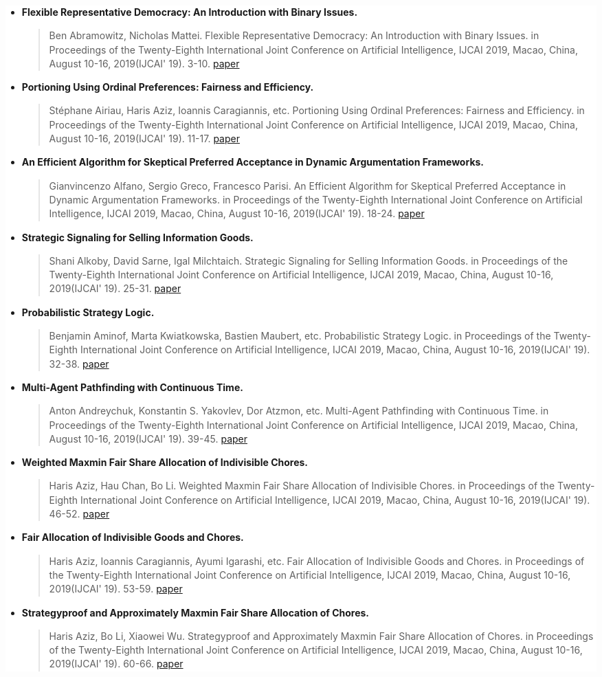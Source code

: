 
- **Flexible Representative Democracy: An Introduction with Binary Issues.**
    > Ben Abramowitz, Nicholas Mattei. Flexible Representative Democracy: An Introduction with Binary Issues. in Proceedings of the Twenty-Eighth International Joint Conference on Artificial Intelligence, IJCAI 2019, Macao, China, August 10-16, 2019(IJCAI' 19). 3-10. [paper](https://doi.org/10.24963/ijcai.2019/1)


- **Portioning Using Ordinal Preferences: Fairness and Efficiency.**
    > Stéphane Airiau, Haris Aziz, Ioannis Caragiannis, etc. Portioning Using Ordinal Preferences: Fairness and Efficiency. in Proceedings of the Twenty-Eighth International Joint Conference on Artificial Intelligence, IJCAI 2019, Macao, China, August 10-16, 2019(IJCAI' 19). 11-17. [paper](https://doi.org/10.24963/ijcai.2019/2)


- **An Efficient Algorithm for Skeptical Preferred Acceptance in Dynamic Argumentation Frameworks.**
    > Gianvincenzo Alfano, Sergio Greco, Francesco Parisi. An Efficient Algorithm for Skeptical Preferred Acceptance in Dynamic Argumentation Frameworks. in Proceedings of the Twenty-Eighth International Joint Conference on Artificial Intelligence, IJCAI 2019, Macao, China, August 10-16, 2019(IJCAI' 19). 18-24. [paper](https://doi.org/10.24963/ijcai.2019/3)


- **Strategic Signaling for Selling Information Goods.**
    > Shani Alkoby, David Sarne, Igal Milchtaich. Strategic Signaling for Selling Information Goods. in Proceedings of the Twenty-Eighth International Joint Conference on Artificial Intelligence, IJCAI 2019, Macao, China, August 10-16, 2019(IJCAI' 19). 25-31. [paper](https://doi.org/10.24963/ijcai.2019/4)


- **Probabilistic Strategy Logic.**
    > Benjamin Aminof, Marta Kwiatkowska, Bastien Maubert, etc. Probabilistic Strategy Logic. in Proceedings of the Twenty-Eighth International Joint Conference on Artificial Intelligence, IJCAI 2019, Macao, China, August 10-16, 2019(IJCAI' 19). 32-38. [paper](https://doi.org/10.24963/ijcai.2019/5)


- **Multi-Agent Pathfinding with Continuous Time.**
    > Anton Andreychuk, Konstantin S. Yakovlev, Dor Atzmon, etc. Multi-Agent Pathfinding with Continuous Time. in Proceedings of the Twenty-Eighth International Joint Conference on Artificial Intelligence, IJCAI 2019, Macao, China, August 10-16, 2019(IJCAI' 19). 39-45. [paper](https://doi.org/10.24963/ijcai.2019/6)


- **Weighted Maxmin Fair Share Allocation of Indivisible Chores.**
    > Haris Aziz, Hau Chan, Bo Li. Weighted Maxmin Fair Share Allocation of Indivisible Chores. in Proceedings of the Twenty-Eighth International Joint Conference on Artificial Intelligence, IJCAI 2019, Macao, China, August 10-16, 2019(IJCAI' 19). 46-52. [paper](https://doi.org/10.24963/ijcai.2019/7)


- **Fair Allocation of Indivisible Goods and Chores.**
    > Haris Aziz, Ioannis Caragiannis, Ayumi Igarashi, etc. Fair Allocation of Indivisible Goods and Chores. in Proceedings of the Twenty-Eighth International Joint Conference on Artificial Intelligence, IJCAI 2019, Macao, China, August 10-16, 2019(IJCAI' 19). 53-59. [paper](https://doi.org/10.24963/ijcai.2019/8)


- **Strategyproof and Approximately Maxmin Fair Share Allocation of Chores.**
    > Haris Aziz, Bo Li, Xiaowei Wu. Strategyproof and Approximately Maxmin Fair Share Allocation of Chores. in Proceedings of the Twenty-Eighth International Joint Conference on Artificial Intelligence, IJCAI 2019, Macao, China, August 10-16, 2019(IJCAI' 19). 60-66. [paper](https://doi.org/10.24963/ijcai.2019/9)
